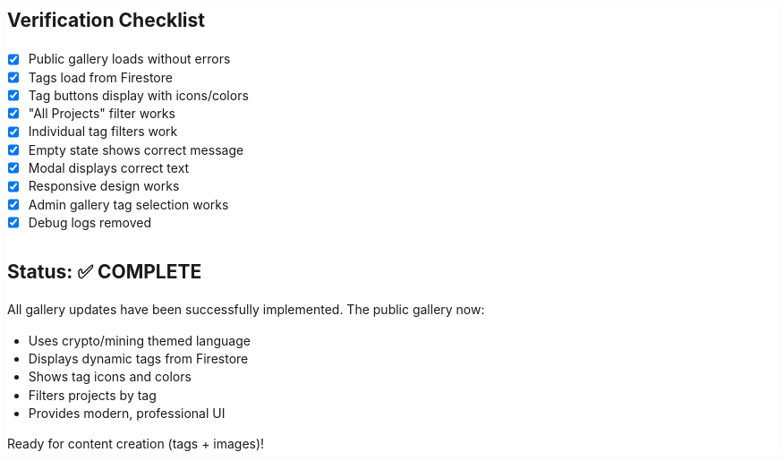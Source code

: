 ## Verification Checklist

- [x] Public gallery loads without errors
- [x] Tags load from Firestore
- [x] Tag buttons display with icons/colors
- [x] "All Projects" filter works
- [x] Individual tag filters work
- [x] Empty state shows correct message
- [x] Modal displays correct text
- [x] Responsive design works
- [x] Admin gallery tag selection works
- [x] Debug logs removed

## Status: ✅ COMPLETE

All gallery updates have been successfully implemented. The public gallery now:
- Uses crypto/mining themed language
- Displays dynamic tags from Firestore
- Shows tag icons and colors
- Filters projects by tag
- Provides modern, professional UI

Ready for content creation (tags + images)!
